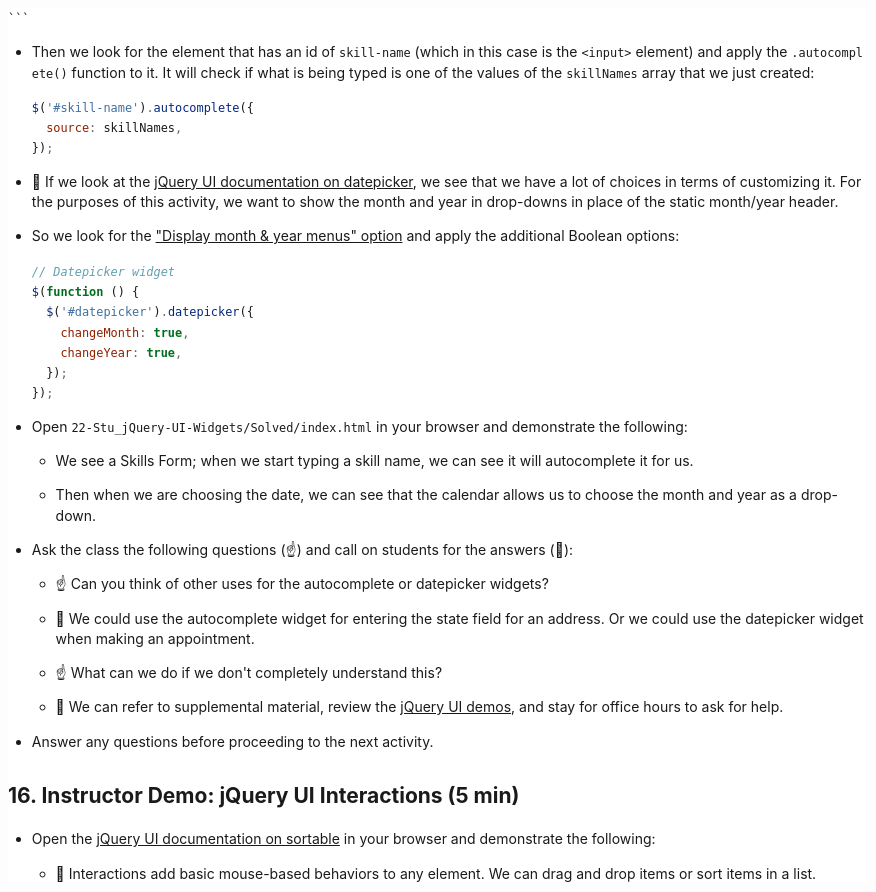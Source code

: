    ```

  * Then we look for the element that has an id of `skill-name` (which in this case is the `<input>` element) and apply the `.autocomplete()` function to it. It will check if what is being typed is one of the values of the `skillNames` array that we just created:

    ```js
    $('#skill-name').autocomplete({
      source: skillNames,
    });
    ```

  * 🔑 If we look at the [jQuery UI documentation on datepicker](https://jqueryui.com/datepicker/), we see that we have a lot of choices in terms of customizing it. For the purposes of this activity, we want to show the month and year in drop-downs in place of the static month/year header.

  * So we look for the ["Display month & year menus" option](https://jqueryui.com/datepicker/#dropdown-month-year) and apply the additional Boolean options:

    ```js
    // Datepicker widget
    $(function () {
      $('#datepicker').datepicker({
        changeMonth: true,
        changeYear: true,
      });
    });
    ```

* Open `22-Stu_jQuery-UI-Widgets/Solved/index.html` in your browser and demonstrate the following:

  * We see a Skills Form; when we start typing a skill name, we can see it will autocomplete it for us.

  * Then when we are choosing the date, we can see that the calendar allows us to choose the month and year as a drop-down.

* Ask the class the following questions (☝️) and call on students for the answers (🙋):

  * ☝️ Can you think of other uses for the autocomplete or datepicker widgets?

  * 🙋 We could use the autocomplete widget for entering the state field for an address. Or we could use the datepicker widget when making an appointment.

  * ☝️ What can we do if we don't completely understand this?

  * 🙋 We can refer to supplemental material, review the [jQuery UI demos](https:\//jqueryui.com/demos/), and stay for office hours to ask for help.

* Answer any questions before proceeding to the next activity.

## 16. Instructor Demo: jQuery UI Interactions (5 min)

* Open the [jQuery UI documentation on sortable](https://jqueryui.com/sortable/) in your browser and demonstrate the following:

  * 🔑 Interactions add basic mouse-based behaviors to any element. We can drag and drop items or sort items in a list.
